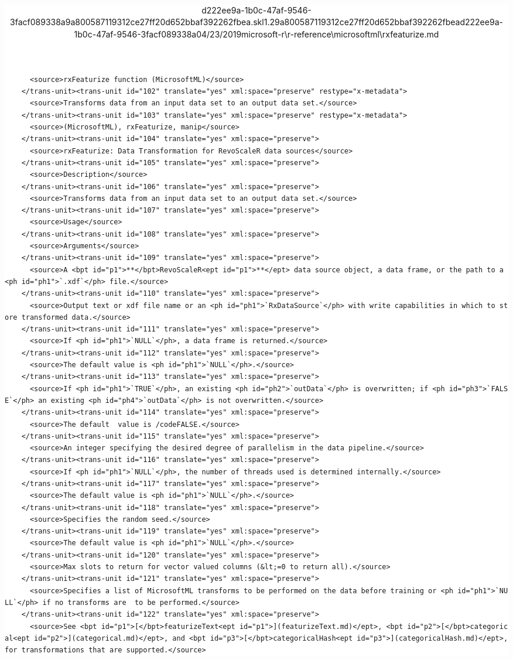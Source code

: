 <?xml version="1.0"?><xliff version="1.2" xmlns="urn:oasis:names:tc:xliff:document:1.2" xmlns:xsi="http://www.w3.org/2001/XMLSchema-instance" xsi:schemaLocation="urn:oasis:names:tc:xliff:document:1.2 xliff-core-1.2-transitional.xsd"><file datatype="xml" original="rxfeaturize.md" source-language="en-US" target-language="en-US"><header><tool tool-id="mdxliff" tool-name="mdxliff" tool-version="1.0-1931010" tool-company="Microsoft" /><xliffext:skl_file_name xmlns:xliffext="urn:microsoft:content:schema:xliffextensions">d222ee9a-1b0c-47af-9546-3facf089338a9a800587119312ce27ff20d652bbaf392262fbea.skl</xliffext:skl_file_name><xliffext:version xmlns:xliffext="urn:microsoft:content:schema:xliffextensions">1.2</xliffext:version><xliffext:ms.openlocfilehash xmlns:xliffext="urn:microsoft:content:schema:xliffextensions">9a800587119312ce27ff20d652bbaf392262fbea</xliffext:ms.openlocfilehash><xliffext:ms.sourcegitcommit xmlns:xliffext="urn:microsoft:content:schema:xliffextensions">d222ee9a-1b0c-47af-9546-3facf089338a</xliffext:ms.sourcegitcommit><xliffext:ms.lasthandoff xmlns:xliffext="urn:microsoft:content:schema:xliffextensions">04/23/2019</xliffext:ms.lasthandoff><xliffext:ms.openlocfilepath xmlns:xliffext="urn:microsoft:content:schema:xliffextensions">microsoft-r\r-reference\microsoftml\rxfeaturize.md</xliffext:ms.openlocfilepath></header><body><group id="content" extype="content"><trans-unit id="101" translate="yes" xml:space="preserve" restype="x-metadata">
          <source>rxFeaturize function (MicrosoftML)</source>
        </trans-unit><trans-unit id="102" translate="yes" xml:space="preserve" restype="x-metadata">
          <source>Transforms data from an input data set to an output data set.</source>
        </trans-unit><trans-unit id="103" translate="yes" xml:space="preserve" restype="x-metadata">
          <source>(MicrosoftML), rxFeaturize, manip</source>
        </trans-unit><trans-unit id="104" translate="yes" xml:space="preserve">
          <source>rxFeaturize: Data Transformation for RevoScaleR data sources</source>
        </trans-unit><trans-unit id="105" translate="yes" xml:space="preserve">
          <source>Description</source>
        </trans-unit><trans-unit id="106" translate="yes" xml:space="preserve">
          <source>Transforms data from an input data set to an output data set.</source>
        </trans-unit><trans-unit id="107" translate="yes" xml:space="preserve">
          <source>Usage</source>
        </trans-unit><trans-unit id="108" translate="yes" xml:space="preserve">
          <source>Arguments</source>
        </trans-unit><trans-unit id="109" translate="yes" xml:space="preserve">
          <source>A <bpt id="p1">**</bpt>RevoScaleR<ept id="p1">**</ept> data source object, a data frame, or the path to a <ph id="ph1">`.xdf`</ph> file.</source>
        </trans-unit><trans-unit id="110" translate="yes" xml:space="preserve">
          <source>Output text or xdf file name or an <ph id="ph1">`RxDataSource`</ph> with write capabilities in which to store transformed data.</source>
        </trans-unit><trans-unit id="111" translate="yes" xml:space="preserve">
          <source>If <ph id="ph1">`NULL`</ph>, a data frame is returned.</source>
        </trans-unit><trans-unit id="112" translate="yes" xml:space="preserve">
          <source>The default value is <ph id="ph1">`NULL`</ph>.</source>
        </trans-unit><trans-unit id="113" translate="yes" xml:space="preserve">
          <source>If <ph id="ph1">`TRUE`</ph>, an existing <ph id="ph2">`outData`</ph> is overwritten; if <ph id="ph3">`FALSE`</ph> an existing <ph id="ph4">`outData`</ph> is not overwritten.</source>
        </trans-unit><trans-unit id="114" translate="yes" xml:space="preserve">
          <source>The default  value is /codeFALSE.</source>
        </trans-unit><trans-unit id="115" translate="yes" xml:space="preserve">
          <source>An integer specifying the desired degree of parallelism in the data pipeline.</source>
        </trans-unit><trans-unit id="116" translate="yes" xml:space="preserve">
          <source>If <ph id="ph1">`NULL`</ph>, the number of threads used is determined internally.</source>
        </trans-unit><trans-unit id="117" translate="yes" xml:space="preserve">
          <source>The default value is <ph id="ph1">`NULL`</ph>.</source>
        </trans-unit><trans-unit id="118" translate="yes" xml:space="preserve">
          <source>Specifies the random seed.</source>
        </trans-unit><trans-unit id="119" translate="yes" xml:space="preserve">
          <source>The default value is <ph id="ph1">`NULL`</ph>.</source>
        </trans-unit><trans-unit id="120" translate="yes" xml:space="preserve">
          <source>Max slots to return for vector valued columns (&lt;=0 to return all).</source>
        </trans-unit><trans-unit id="121" translate="yes" xml:space="preserve">
          <source>Specifies a list of MicrosoftML transforms to be performed on the data before training or <ph id="ph1">`NULL`</ph> if no transforms are  to be performed.</source>
        </trans-unit><trans-unit id="122" translate="yes" xml:space="preserve">
          <source>See <bpt id="p1">[</bpt>featurizeText<ept id="p1">](featurizeText.md)</ept>, <bpt id="p2">[</bpt>categorical<ept id="p2">](categorical.md)</ept>, and <bpt id="p3">[</bpt>categoricalHash<ept id="p3">](categoricalHash.md)</ept>, for transformations that are supported.</source>